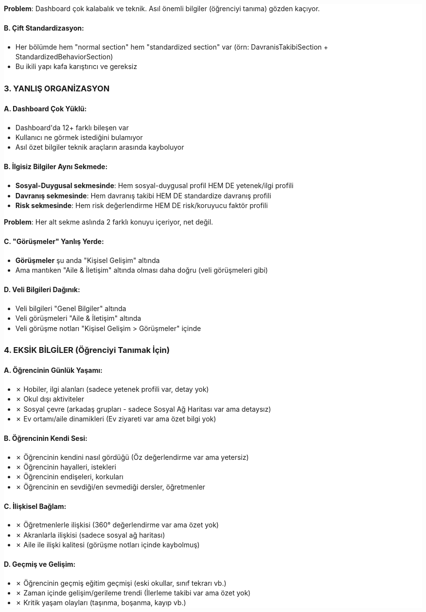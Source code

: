 **Problem**: Dashboard çok kalabalık ve teknik. Asıl önemli bilgiler (öğrenciyi tanıma) gözden kaçıyor.

#### B. Çift Standardizasyon:
- Her bölümde hem "normal section" hem "standardized section" var (örn: DavranisTakibiSection + StandardizedBehaviorSection)
- Bu ikili yapı kafa karıştırıcı ve gereksiz

### 3. YANLIŞ ORGANİZASYON

#### A. Dashboard Çok Yüklü:
- Dashboard'da 12+ farklı bileşen var
- Kullanıcı ne görmek istediğini bulamıyor
- Asıl özet bilgiler teknik araçların arasında kayboluyor

#### B. İlgisiz Bilgiler Aynı Sekmede:
- **Sosyal-Duygusal sekmesinde**: Hem sosyal-duygusal profil HEM DE yetenek/ilgi profili
- **Davranış sekmesinde**: Hem davranış takibi HEM DE standardize davranış profili
- **Risk sekmesinde**: Hem risk değerlendirme HEM DE risk/koruyucu faktör profili

**Problem**: Her alt sekme aslında 2 farklı konuyu içeriyor, net değil.

#### C. "Görüşmeler" Yanlış Yerde:
- **Görüşmeler** şu anda "Kişisel Gelişim" altında
- Ama mantıken "Aile & İletişim" altında olması daha doğru (veli görüşmeleri gibi)

#### D. Veli Bilgileri Dağınık:
- Veli bilgileri "Genel Bilgiler" altında
- Veli görüşmeleri "Aile & İletişim" altında
- Veli görüşme notları "Kişisel Gelişim > Görüşmeler" içinde

### 4. EKSİK BİLGİLER (Öğrenciyi Tanımak İçin)

#### A. Öğrencinin Günlük Yaşamı:
- ✗ Hobiler, ilgi alanları (sadece yetenek profili var, detay yok)
- ✗ Okul dışı aktiviteler
- ✗ Sosyal çevre (arkadaş grupları - sadece Sosyal Ağ Haritası var ama detaysız)
- ✗ Ev ortamı/aile dinamikleri (Ev ziyareti var ama özet bilgi yok)

#### B. Öğrencinin Kendi Sesi:
- ✗ Öğrencinin kendini nasıl gördüğü (Öz değerlendirme var ama yetersiz)
- ✗ Öğrencinin hayalleri, istekleri
- ✗ Öğrencinin endişeleri, korkuları
- ✗ Öğrencinin en sevdiği/en sevmediği dersler, öğretmenler

#### C. İlişkisel Bağlam:
- ✗ Öğretmenlerle ilişkisi (360° değerlendirme var ama özet yok)
- ✗ Akranlarla ilişkisi (sadece sosyal ağ haritası)
- ✗ Aile ile ilişki kalitesi (görüşme notları içinde kaybolmuş)

#### D. Geçmiş ve Gelişim:
- ✗ Öğrencinin geçmiş eğitim geçmişi (eski okullar, sınıf tekrarı vb.)
- ✗ Zaman içinde gelişim/gerileme trendi (İlerleme takibi var ama özet yok)
- ✗ Kritik yaşam olayları (taşınma, boşanma, kayıp vb.)
